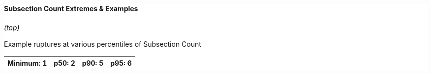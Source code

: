 #### Subsection Count Extremes & Examples
_[(top)](#table-of-contents)_

Example ruptures at various percentiles of Subsection Count

| **Minimum: 1** | **p50: 2** | **p90: 5** | **p95: 6** |
|-----|-----|-----|-----|